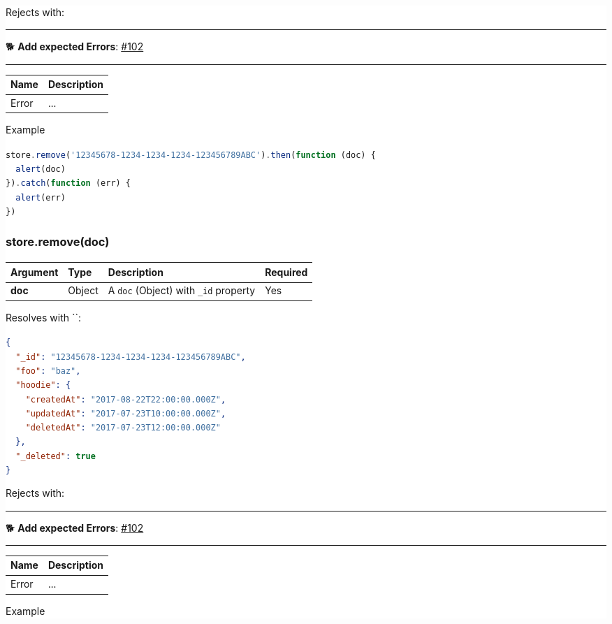 Rejects with:

---

🐕 **Add expected Errors**: [#102](https://github.com/hoodiehq/hoodie-store-client/issues/102)

---

| Name | Description  |
| :-- | :-- |
| Error | ... |

Example

```js
store.remove('12345678-1234-1234-1234-123456789ABC').then(function (doc) {
  alert(doc)
}).catch(function (err) {
  alert(err)
})
```

### store.remove(doc)

| Argument | Type | Description | Required
| :------- | :--- | :---------- | :-------
| **doc** | Object | A `doc` (Object) with `_id` property | Yes

Resolves with ``:

```json
{
  "_id": "12345678-1234-1234-1234-123456789ABC",
  "foo": "baz",
  "hoodie": {
    "createdAt": "2017-08-22T22:00:00.000Z",
    "updatedAt": "2017-07-23T10:00:00.000Z",
    "deletedAt": "2017-07-23T12:00:00.000Z"
  },
  "_deleted": true
}
```

Rejects with:

---

🐕 **Add expected Errors**: [#102](https://github.com/hoodiehq/hoodie-store-client/issues/102)

---

| Name | Description  |
| :-- | :-- |
| Error | ... |

Example
